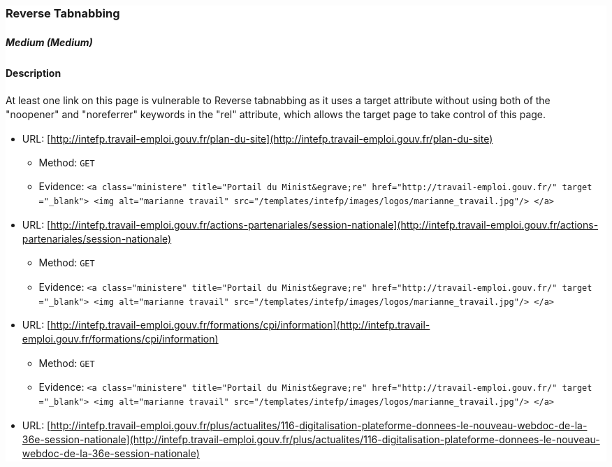   
### Reverse Tabnabbing
##### Medium (Medium)
  
  
  
  
#### Description
<p>At least one link on this page is vulnerable to Reverse tabnabbing as it uses a target attribute without using both of the "noopener" and "noreferrer" keywords in the "rel" attribute, which allows the target page to take control of this page.</p>
  
  
  
* URL: [http://intefp.travail-emploi.gouv.fr/plan-du-site](http://intefp.travail-emploi.gouv.fr/plan-du-site)
  
  
  * Method: `GET`
  
  
  * Evidence: `<a class="ministere" title="Portail du Minist&egrave;re" href="http://travail-emploi.gouv.fr/" target="_blank">
					<img alt="marianne travail" src="/templates/intefp/images/logos/marianne_travail.jpg"/>
				</a>`
  
  
  
  
* URL: [http://intefp.travail-emploi.gouv.fr/actions-partenariales/session-nationale](http://intefp.travail-emploi.gouv.fr/actions-partenariales/session-nationale)
  
  
  * Method: `GET`
  
  
  * Evidence: `<a class="ministere" title="Portail du Minist&egrave;re" href="http://travail-emploi.gouv.fr/" target="_blank">
					<img alt="marianne travail" src="/templates/intefp/images/logos/marianne_travail.jpg"/>
				</a>`
  
  
  
  
* URL: [http://intefp.travail-emploi.gouv.fr/formations/cpi/information](http://intefp.travail-emploi.gouv.fr/formations/cpi/information)
  
  
  * Method: `GET`
  
  
  * Evidence: `<a class="ministere" title="Portail du Minist&egrave;re" href="http://travail-emploi.gouv.fr/" target="_blank">
					<img alt="marianne travail" src="/templates/intefp/images/logos/marianne_travail.jpg"/>
				</a>`
  
  
  
  
* URL: [http://intefp.travail-emploi.gouv.fr/plus/actualites/116-digitalisation-plateforme-donnees-le-nouveau-webdoc-de-la-36e-session-nationale](http://intefp.travail-emploi.gouv.fr/plus/actualites/116-digitalisation-plateforme-donnees-le-nouveau-webdoc-de-la-36e-session-nationale)
  